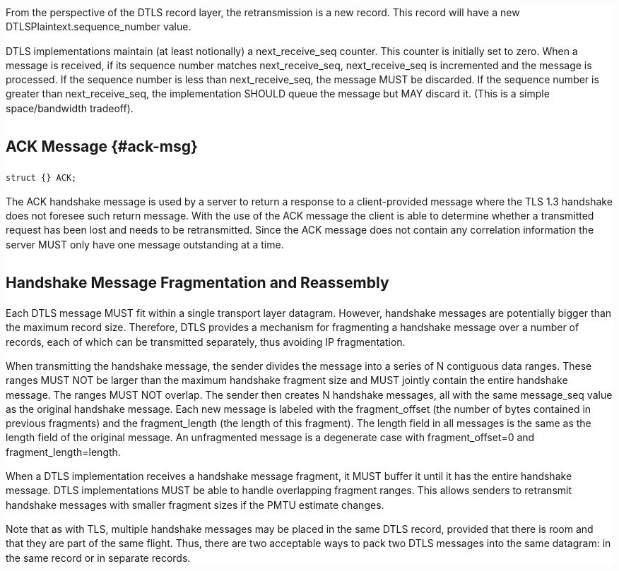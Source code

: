 From the perspective of the DTLS record layer, the retransmission is a new record.  This record will have a new DTLSPlaintext.sequence_number value.

DTLS implementations maintain (at least notionally) a next_receive_seq counter.  This counter is initially set to zero. When a message is received, if its sequence number matches next_receive_seq, next_receive_seq is incremented and the message is processed.  If the sequence number is less than next_receive_seq, the message MUST be discarded.  If the sequence number is greater than next_receive_seq, the implementation SHOULD queue the message but MAY discard it.  (This is a simple space/bandwidth tradeoff).

## ACK Message {#ack-msg}

~~~~
struct {} ACK;
~~~~

The ACK handshake message is used by a server to return a response to a
client-provided message where the TLS 1.3 handshake does not foresee such
return message. With the use of the ACK message the client is able to
determine whether a transmitted request has been lost and needs to be
retransmitted. Since the ACK message does not contain any correlation information the server MUST only have one message outstanding at a time.

##  Handshake Message Fragmentation and Reassembly

   Each DTLS message MUST fit within a single
   transport layer datagram.  However, handshake messages are
   potentially bigger than the maximum record size.  Therefore, DTLS
   provides a mechanism for fragmenting a handshake message over a
   number of records, each of which can be transmitted separately, thus
   avoiding IP fragmentation.

   When transmitting the handshake message, the sender divides the
   message into a series of N contiguous data ranges.  These ranges MUST
   NOT be larger than the maximum handshake fragment size and MUST
   jointly contain the entire handshake message.  The ranges MUST NOT
   overlap.  The sender then creates N handshake messages, all with the
   same message_seq value as the original handshake message.  Each new
   message is labeled with the fragment_offset (the number of bytes
   contained in previous fragments) and the fragment_length (the length
   of this fragment).  The length field in all messages is the same as
   the length field of the original message.  An unfragmented message is
   a degenerate case with fragment_offset=0 and fragment_length=length.

   When a DTLS implementation receives a handshake message fragment, it
   MUST buffer it until it has the entire handshake message.  DTLS
   implementations MUST be able to handle overlapping fragment ranges.
   This allows senders to retransmit handshake messages with smaller
   fragment sizes if the PMTU estimate changes.

   Note that as with TLS, multiple handshake messages may be placed in
   the same DTLS record, provided that there is room and that they are
   part of the same flight.  Thus, there are two acceptable ways to pack
   two DTLS messages into the same datagram: in the same record or in
   separate records.
